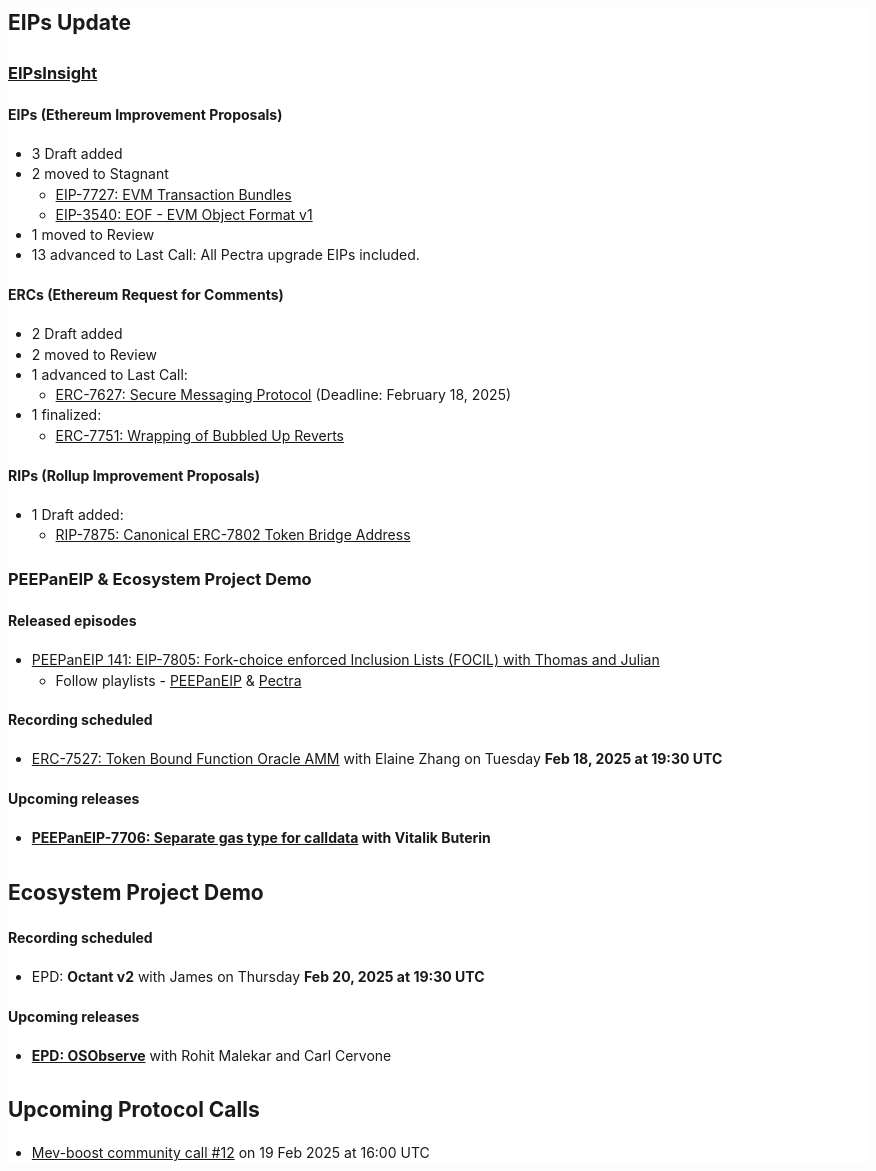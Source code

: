 ## EIPs Update

### [EIPsInsight](https://eipsinsight.com/insight/2025/2)
#### **EIPs (Ethereum Improvement Proposals)**  
- 3 Draft added  
- 2 moved to Stagnant  
  - [EIP-7727: EVM Transaction Bundles](https://eipsinsight.com/eips/eip-7727)  
  - [EIP-3540: EOF - EVM Object Format v1](https://eipsinsight.com/eips/eip-3540)  
-  1 moved to Review
- 13 advanced to Last Call: All Pectra upgrade EIPs included.
#### **ERCs (Ethereum Request for Comments)**  
- 2 Draft added  
- 2 moved to Review
- 1 advanced to Last Call:  
  - [ERC-7627: Secure Messaging Protocol](https://eipsinsight.com/ercs/erc-7627) (Deadline: February 18, 2025)  
- 1 finalized:  
  - [ERC-7751: Wrapping of Bubbled Up Reverts](https://eipsinsight.com/ercs/erc-7751)  
#### **RIPs (Rollup Improvement Proposals)**  
- 1 Draft added:  
  - [RIP-7875: Canonical ERC-7802 Token Bridge Address](https://eipsinsight.com/rips/rip-7875)  

### PEEPanEIP & Ecosystem Project Demo
#### Released episodes
- [PEEPanEIP 141: EIP-7805: Fork-choice enforced Inclusion Lists (FOCIL) with Thomas and Julian](https://youtu.be/cUGyLx-mf6I)
    - Follow playlists - [PEEPanEIP](https://www.youtube.com/playlist?list=PL4cwHXAawZxqu0PKKyMzG_3BJV_xZTi1F) & [Pectra](https://www.youtube.com/playlist?list=PL4cwHXAawZxqOHV_F40AJbzcl8b6tG8xw)

#### Recording scheduled
- [ERC-7527: Token Bound Function Oracle AMM](https://eips.ethereum.org/EIPS/eip-7527) with Elaine Zhang on Tuesday **Feb 18, 2025 at 19:30 UTC**

#### Upcoming releases
- **[PEEPanEIP-7706: Separate gas type for calldata](https://x.com/poojaranjan19/status/1886530988164985251) with Vitalik Buterin**

## Ecosystem Project Demo
#### Recording scheduled
- EPD: **Octant v2** with James on Thursday **Feb 20, 2025 at 19:30 UTC**
#### Upcoming releases
- **[EPD: OSObserve](https://x.com/poojaranjan19/status/1887486404302717034)** with Rohit Malekar and Carl Cervone

## Upcoming Protocol Calls
- [Mev-boost community call #12](https://collective.flashbots.net/t/mev-boost-community-call-12/4633) on 19 Feb 2025 at 16:00 UTC
